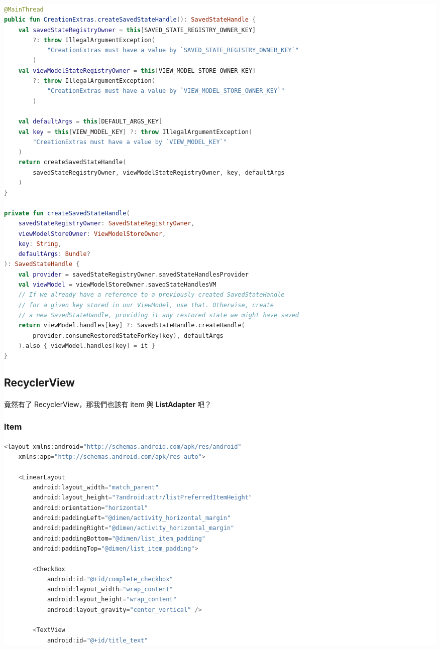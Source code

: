 ```kotlin
@MainThread
public fun CreationExtras.createSavedStateHandle(): SavedStateHandle {
    val savedStateRegistryOwner = this[SAVED_STATE_REGISTRY_OWNER_KEY]
        ?: throw IllegalArgumentException(
            "CreationExtras must have a value by `SAVED_STATE_REGISTRY_OWNER_KEY`"
        )
    val viewModelStateRegistryOwner = this[VIEW_MODEL_STORE_OWNER_KEY]
        ?: throw IllegalArgumentException(
            "CreationExtras must have a value by `VIEW_MODEL_STORE_OWNER_KEY`"
        )

    val defaultArgs = this[DEFAULT_ARGS_KEY]
    val key = this[VIEW_MODEL_KEY] ?: throw IllegalArgumentException(
        "CreationExtras must have a value by `VIEW_MODEL_KEY`"
    )
    return createSavedStateHandle(
        savedStateRegistryOwner, viewModelStateRegistryOwner, key, defaultArgs
    )
}

private fun createSavedStateHandle(
    savedStateRegistryOwner: SavedStateRegistryOwner,
    viewModelStoreOwner: ViewModelStoreOwner,
    key: String,
    defaultArgs: Bundle?
): SavedStateHandle {
    val provider = savedStateRegistryOwner.savedStateHandlesProvider
    val viewModel = viewModelStoreOwner.savedStateHandlesVM
    // If we already have a reference to a previously created SavedStateHandle
    // for a given key stored in our ViewModel, use that. Otherwise, create
    // a new SavedStateHandle, providing it any restored state we might have saved
    return viewModel.handles[key] ?: SavedStateHandle.createHandle(
        provider.consumeRestoredStateForKey(key), defaultArgs
    ).also { viewModel.handles[key] = it }
}
```

## RecyclerView
竟然有了 RecyclerView，那我們也該有 item 與  **ListAdapter** 吧？

### Item
```groovy
<layout xmlns:android="http://schemas.android.com/apk/res/android"
    xmlns:app="http://schemas.android.com/apk/res-auto">

    <LinearLayout
        android:layout_width="match_parent"
        android:layout_height="?android:attr/listPreferredItemHeight"
        android:orientation="horizontal"
        android:paddingLeft="@dimen/activity_horizontal_margin"
        android:paddingRight="@dimen/activity_horizontal_margin"
        android:paddingBottom="@dimen/list_item_padding"
        android:paddingTop="@dimen/list_item_padding">

        <CheckBox
            android:id="@+id/complete_checkbox"
            android:layout_width="wrap_content"
            android:layout_height="wrap_content"
            android:layout_gravity="center_vertical" />

        <TextView
            android:id="@+id/title_text"
```